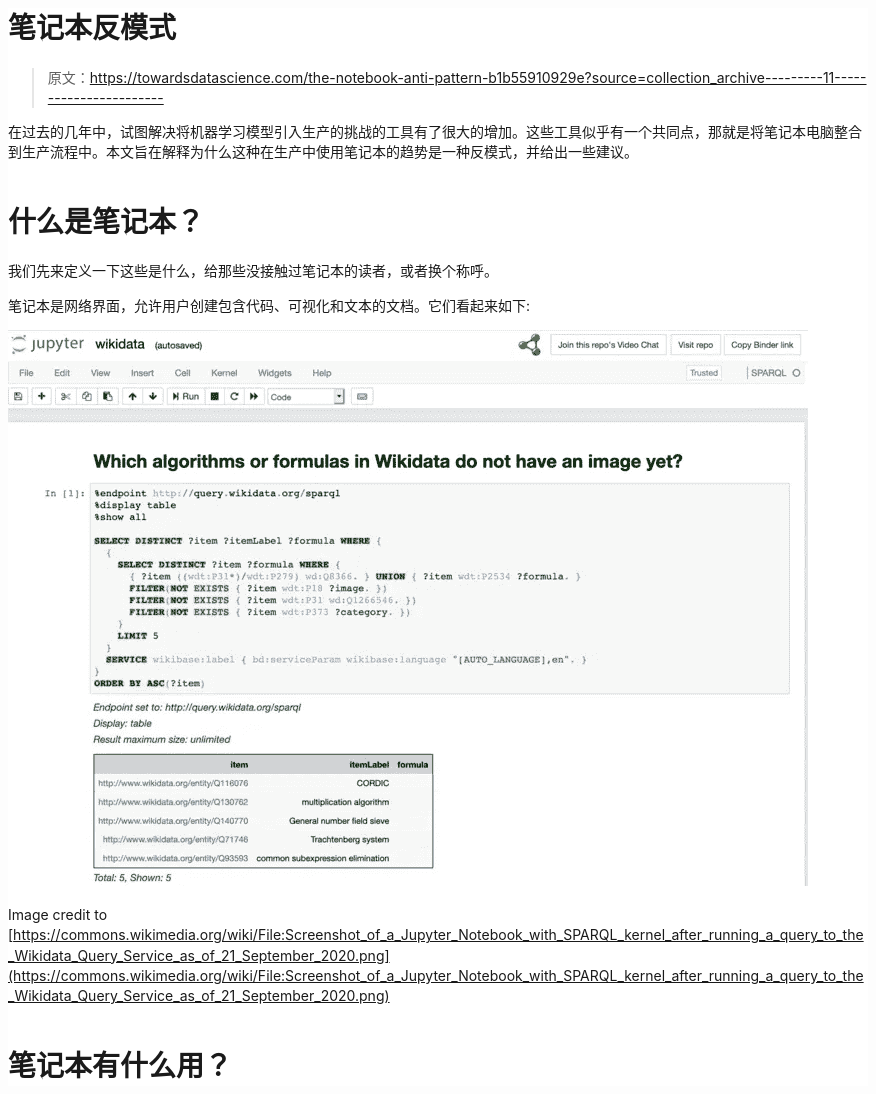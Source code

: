 # 笔记本反模式

> 原文：<https://towardsdatascience.com/the-notebook-anti-pattern-b1b55910929e?source=collection_archive---------11----------------------->

在过去的几年中，试图解决将机器学习模型引入生产的挑战的工具有了很大的增加。这些工具似乎有一个共同点，那就是将笔记本电脑整合到生产流程中。本文旨在解释为什么这种在生产中使用笔记本的趋势是一种反模式，并给出一些建议。

# 什么是笔记本？

我们先来定义一下这些是什么，给那些没接触过笔记本的读者，或者换个称呼。

笔记本是网络界面，允许用户创建包含代码、可视化和文本的文档。它们看起来如下:

![](img/c8a0c02d2ce09829f4ea3f74ed3b3693.png)

Image credit to [https://commons.wikimedia.org/wiki/File:Screenshot_of_a_Jupyter_Notebook_with_SPARQL_kernel_after_running_a_query_to_the_Wikidata_Query_Service_as_of_21_September_2020.png](https://commons.wikimedia.org/wiki/File:Screenshot_of_a_Jupyter_Notebook_with_SPARQL_kernel_after_running_a_query_to_the_Wikidata_Query_Service_as_of_21_September_2020.png)

# 笔记本有什么用？
